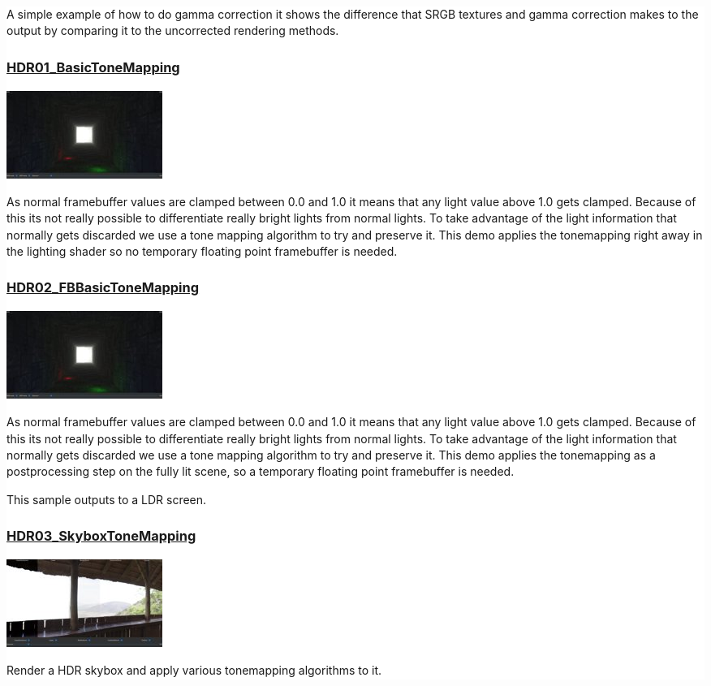 A simple example of how to do gamma correction it shows the difference that SRGB textures and gamma correction makes to the output by comparing
it to the uncorrected rendering methods.

### [HDR01_BasicToneMapping](HDR01_BasicToneMapping)

<a href="HDR01_BasicToneMapping/Thumbnail.jpg"><img src="HDR01_BasicToneMapping/Thumbnail.jpg" height="108px" title="GLES3.HDR01_BasicToneMapping"></a>

As normal framebuffer values are clamped between 0.0 and 1.0 it means that any light value above 1.0 gets clamped.
Because of this its not really possible to differentiate really bright lights from normal lights.
To take advantage of the light information that normally gets discarded we use a tone mapping algorithm to try and
preserve it. This demo applies the tonemapping right away in the lighting shader so no temporary floating point framebuffer is needed.

### [HDR02_FBBasicToneMapping](HDR02_FBBasicToneMapping)

<a href="HDR02_FBBasicToneMapping/Thumbnail.jpg"><img src="HDR02_FBBasicToneMapping/Thumbnail.jpg" height="108px" title="GLES3.HDR02_FBBasicToneMapping"></a>

As normal framebuffer values are clamped between 0.0 and 1.0 it means that any light value above 1.0 gets clamped.
Because of this its not really possible to differentiate really bright lights from normal lights.
To take advantage of the light information that normally gets discarded we use a tone mapping algorithm to try and
preserve it. This demo applies the tonemapping as a postprocessing step on the fully lit scene,
so a temporary floating point framebuffer is needed.

This sample outputs to a LDR screen.

### [HDR03_SkyboxToneMapping](HDR03_SkyboxToneMapping)

<a href="HDR03_SkyboxToneMapping/Thumbnail.jpg"><img src="HDR03_SkyboxToneMapping/Thumbnail.jpg" height="108px" title="GLES3.HDR03_SkyboxToneMapping"></a>

Render a HDR skybox and apply various tonemapping algorithms to it.
